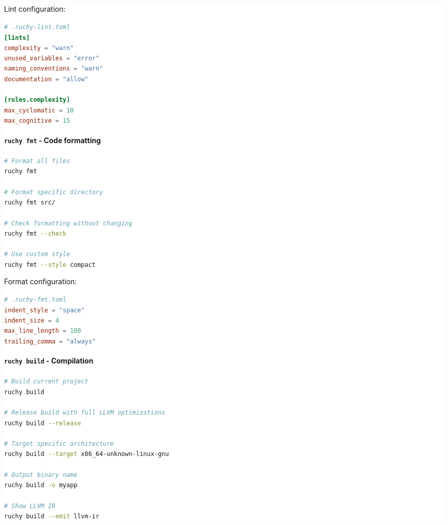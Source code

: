 Lint configuration:
```toml
# .ruchy-lint.toml
[lints]
complexity = "warn"
unused_variables = "error"
naming_conventions = "warn"
documentation = "allow"

[rules.complexity]
max_cyclomatic = 10
max_cognitive = 15
```

#### `ruchy fmt` - Code formatting
```bash
# Format all files
ruchy fmt

# Format specific directory
ruchy fmt src/

# Check formatting without changing
ruchy fmt --check

# Use custom style
ruchy fmt --style compact
```

Format configuration:
```toml
# .ruchy-fmt.toml
indent_style = "space"
indent_size = 4
max_line_length = 100
trailing_comma = "always"
```

#### `ruchy build` - Compilation
```bash
# Build current project
ruchy build

# Release build with full LLVM optimizations
ruchy build --release

# Target specific architecture
ruchy build --target x86_64-unknown-linux-gnu

# Output binary name
ruchy build -o myapp

# Show LLVM IR
ruchy build --emit llvm-ir
```
